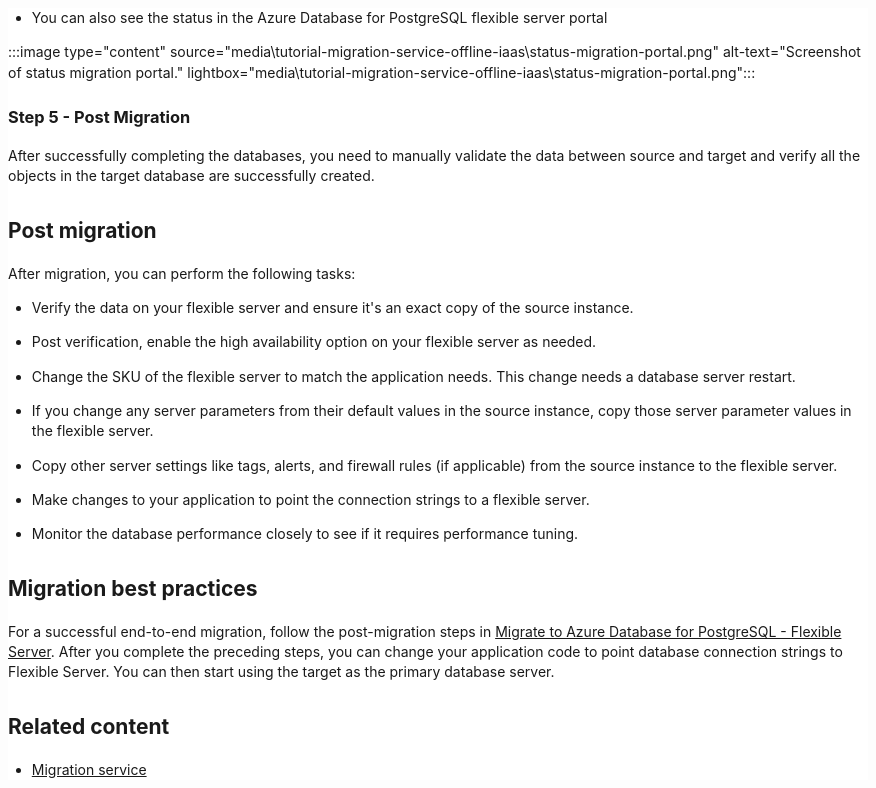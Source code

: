 - You can also see the status in the Azure Database for PostgreSQL flexible server portal

:::image type="content" source="media\tutorial-migration-service-offline-iaas\status-migration-portal.png" alt-text="Screenshot of status migration portal." lightbox="media\tutorial-migration-service-offline-iaas\status-migration-portal.png":::

### Step 5 - Post Migration

After successfully completing the databases, you need to manually validate the data between source and target and verify all the objects in the target database are successfully created.

## Post migration

After migration, you can perform the following tasks:

- Verify the data on your flexible server and ensure it's an exact copy of the source instance.

- Post verification, enable the high availability option on your flexible server as needed.

- Change the SKU of the flexible server to match the application needs. This change needs a database server restart.

- If you change any server parameters from their default values in the source instance, copy those server parameter values in the flexible server.

- Copy other server settings like tags, alerts, and firewall rules (if applicable) from the source instance to the flexible server.

- Make changes to your application to point the connection strings to a flexible server.

- Monitor the database performance closely to see if it requires performance tuning.

## Migration best practices

For a successful end-to-end migration, follow the post-migration steps in [Migrate to Azure Database for PostgreSQL - Flexible Server](../concepts-single-to-flexible.md#post-migration). After you complete the preceding steps, you can change your application code to point database connection strings to Flexible Server. You can then start using the target as the primary database server.

## Related content

- [Migration service](concepts-migration-service-postgresql.md)
